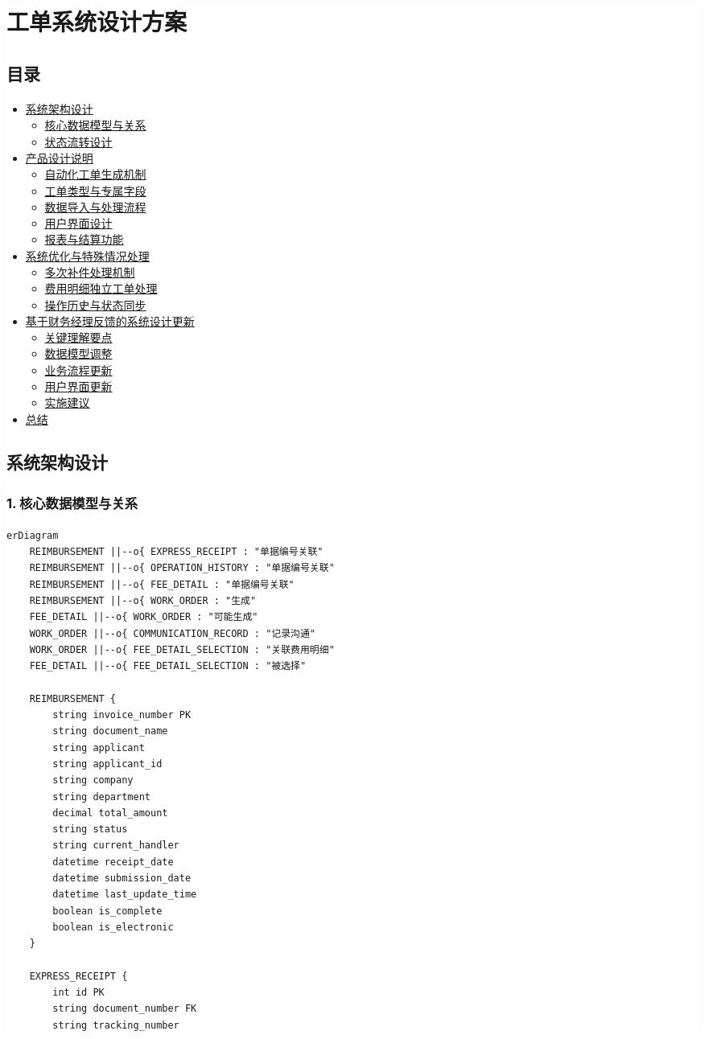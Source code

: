 # 工单系统设计方案

## 目录

- [系统架构设计](#系统架构设计)
  - [核心数据模型与关系](#1-核心数据模型与关系)
  - [状态流转设计](#2-状态流转设计)
- [产品设计说明](#产品设计说明)
  - [自动化工单生成机制](#1-自动化工单生成机制)
  - [工单类型与专属字段](#2-工单类型与专属字段)
  - [数据导入与处理流程](#3-数据导入与处理流程)
  - [用户界面设计](#4-用户界面设计)
  - [报表与结算功能](#5-报表与结算功能)
- [系统优化与特殊情况处理](#系统优化与特殊情况处理)
  - [多次补件处理机制](#1-多次补件处理机制)
  - [费用明细独立工单处理](#2-费用明细独立工单处理)
  - [操作历史与状态同步](#3-操作历史与状态同步)
- [基于财务经理反馈的系统设计更新](#基于财务经理反馈的系统设计更新)
  - [关键理解要点](#一关键理解要点)
  - [数据模型调整](#二数据模型调整)
  - [业务流程更新](#三业务流程更新)
  - [用户界面更新](#四用户界面更新)
  - [实施建议](#五实施建议)
- [总结](#总结)

## 系统架构设计

### 1. 核心数据模型与关系

```mermaid
erDiagram
    REIMBURSEMENT ||--o{ EXPRESS_RECEIPT : "单据编号关联"
    REIMBURSEMENT ||--o{ OPERATION_HISTORY : "单据编号关联"
    REIMBURSEMENT ||--o{ FEE_DETAIL : "单据编号关联"
    REIMBURSEMENT ||--o{ WORK_ORDER : "生成"
    FEE_DETAIL ||--o{ WORK_ORDER : "可能生成"
    WORK_ORDER ||--o{ COMMUNICATION_RECORD : "记录沟通"
    WORK_ORDER ||--o{ FEE_DETAIL_SELECTION : "关联费用明细"
    FEE_DETAIL ||--o{ FEE_DETAIL_SELECTION : "被选择"
    
    REIMBURSEMENT {
        string invoice_number PK
        string document_name
        string applicant
        string applicant_id
        string company
        string department
        decimal total_amount
        string status
        string current_handler
        datetime receipt_date
        datetime submission_date
        datetime last_update_time
        boolean is_complete
        boolean is_electronic
    }
    
    EXPRESS_RECEIPT {
        int id PK
        string document_number FK
        string tracking_number
```